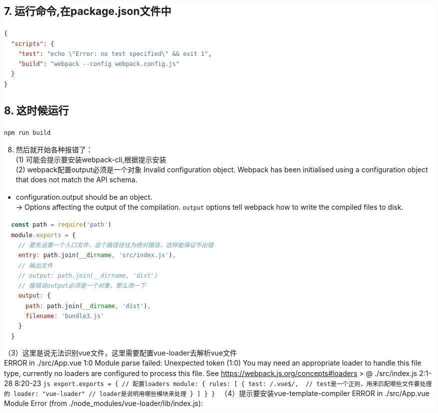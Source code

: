 ## 7. 运行命令,在package.json文件中
```json
{
  "scripts": {
    "test": "echo \"Error: no test specified\" && exit 1",
    "build": "webpack --config webpack.config.js"
  }
}
```
## 8. 这时候运行
```
npm run build
```
8. 然后就开始各种报错了：   
  (1) 可能会提示要安装webpack-cli,根据提示安装    
  (2) webpack配置output必须是一个对象
    Invalid configuration object. Webpack has been initialised using a configuration object that does not match the API schema.    
  - configuration.output should be an object.  
    -> Options affecting the output of the compilation. `output` options tell webpack how to write the compiled files to disk.  
  ```js
    const path = require('path')
    module.exports = {
      // 要先设置一个入口文件，这个路径往往为绝对路径，这样能保证不出错
      entry: path.join(__dirname, 'src/index.js'),
      // 输出文件
      // output: path.join(__dirname, 'dist')
      // 报错说output必须是一个对象，那么改一下
      output: {
        path: path.join(__dirname, 'dist'), 
        filename: 'bundle3.js'
      }
    }
  ```
  
  （3）这里是说无法识别vue文件，这里需要配置vue-loader去解析vue文件  
    ERROR in ./src/App.vue 1:0
    Module parse failed: Unexpected token (1:0)
    You may need an appropriate loader to handle this file type, currently no loaders are configured to process this file. See https://webpack.js.org/concepts#loaders
      > <template>
      |   <div id="app">{{text}}</div>
      | </template>
      @ ./src/index.js 2:1-28 8:20-23
    ```js
    export.exports = {
      // 配置loaders
      module: {
        rules: [
          {
            test: /.vue$/,  // test是一个正则，用来匹配哪些文件要处理的
            loader: "vue-loader" // loader是说明用哪些模块来处理
          }
        ]
      }
    }
    ```
  （4）提示要安装vue-template-compiler
      ERROR in ./src/App.vue
      Module Error (from ./node_modules/vue-loader/lib/index.js):
